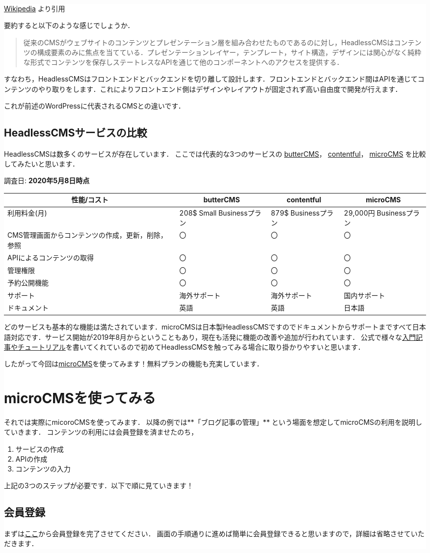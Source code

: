 [Wikipedia](https://en.wikipedia.org/wiki/Headless_content_management_system) より引用

要約すると以下のような感じでしょうか．

>従来のCMSがウェブサイトのコンテンツとプレゼンテーション層を組み合わせたものであるのに対し，HeadlessCMSはコンテンツの構成要素のみに焦点を当てている．プレゼンテーションレイヤー，テンプレート，サイト構造，デザインには関心がなく純粋な形式でコンテンツを保存しステートレスなAPIを通じて他のコンポーネントへのアクセスを提供する．

すなわち，HeadlessCMSはフロントエンドとバックエンドを切り離して設計します．フロントエンドとバックエンド間はAPIを通じてコンテンツのやり取りをします．これによりフロントエンド側はデザインやレイアウトが固定されず高い自由度で開発が行えます．

これが前述のWordPressに代表されるCMSとの違いです．

## HeadlessCMSサービスの比較

HeadlessCMSは数多くのサービスが存在しています．
ここでは代表的な3つのサービスの [butterCMS](https://buttercms.com/)， [contentful](https://www.contentful.com/)， [microCMS](https://microcms.io/) を比較してみたいと思います．

調査日: **2020年5月8日時点**

| 性能/コスト                                       | butterCMS                 | contentful          | microCMS                |
| ------------------------------------------------- | ------------------------- | ------------------- | ----------------------- |
| 利用料金(月)                                      | 208$ Small Businessプラン | 879$ Businessプラン | 29,000円 Businessプラン |
| CMS管理画面からコンテンツの作成，更新，削除，参照 | 〇                        | 〇                  | 〇                      |
| APIによるコンテンツの取得                         | 〇                        | 〇                  | 〇                      |
| 管理権限                                          | 〇                        | 〇                  | 〇                      |
| 予約公開機能                                      | 〇                        | 〇                  | 〇                      |
| サポート                                          | 海外サポート              | 海外サポート        | 国内サポート            |
| ドキュメント                                      | 英語                      | 英語                | 日本語                  |

どのサービスも基本的な機能は満たされています．microCMSは日本製HeadlessCMSですのでドキュメントからサポートまですべて日本語対応です．サービス開始が2019年8月からということもあり，現在も活発に機能の改善や追加が行われています．
公式で様々な[入門記事やチュートリアル](https://microcms.io/blog/)を書いてくれているので初めてHeadlessCMSを触ってみる場合に取り掛かりやすいと思います．

したがって今回は[microCMS](https://microcms.io/)を使ってみます！無料プランの機能も充実しています．

# microCMSを使ってみる
それでは実際にmicoroCMSを使ってみます．
以降の例では**「ブログ記事の管理」** という場面を想定してmicroCMSの利用を説明していきます．
コンテンツの利用には会員登録を済ませたのち，

1. サービスの作成
2. APIの作成
3. コンテンツの入力

上記の3つのステップが必要です．以下で順に見ていきます！

## 会員登録
まずは[ここ](https://microcms.io/)から会員登録を完了させてください．
画面の手順通りに進めば簡単に会員登録できると思いますので，詳細は省略させていただきます．
